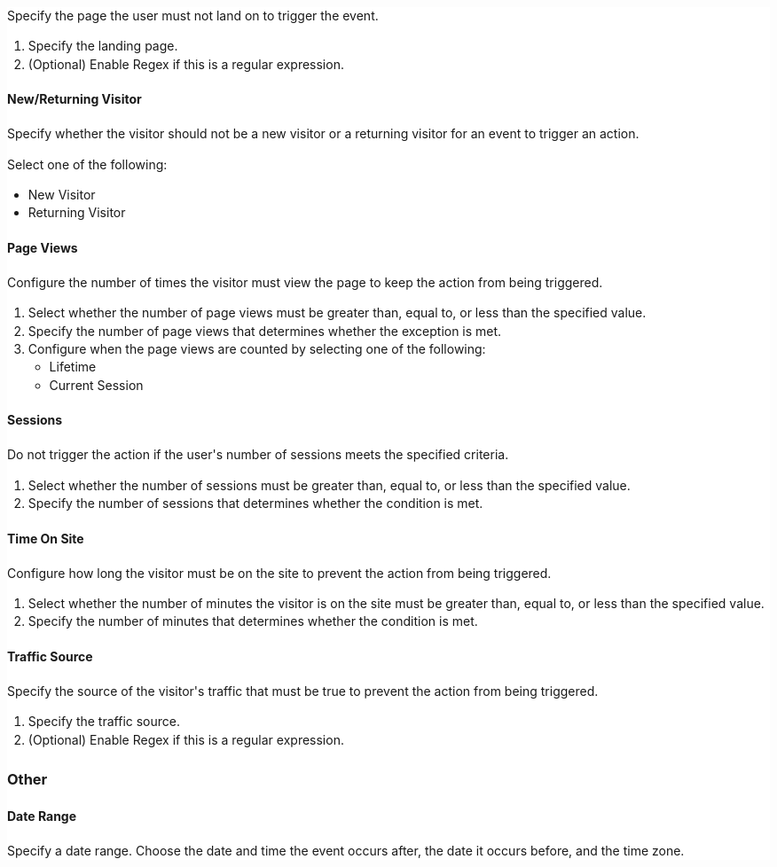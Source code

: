 Specify the page the user must not land on to trigger the event.

1. Specify the landing page.
1. (Optional) Enable Regex if this is a regular expression.

#### New/Returning Visitor

Specify whether the visitor should not be a new visitor or a returning visitor for an event to trigger an action.

Select one of the following:

* New Visitor
* Returning Visitor

#### Page Views

Configure the number of times the visitor must view the page to keep the action from being triggered.

1. Select whether the number of page views must be greater than, equal to, or less than the specified value.
1. Specify the number of page views that determines whether the exception is met.
1. Configure when the page views are counted by selecting one of the following:
   * Lifetime
   * Current Session

#### Sessions

Do not trigger the action if the user's number of sessions meets the specified criteria.

1. Select whether the number of sessions must be greater than, equal to, or less than the specified value.
1. Specify the number of sessions that determines whether the condition is met.

#### Time On Site

Configure how long the visitor must be on the site to prevent the action from being triggered.

1. Select whether the number of minutes the visitor is on the site must be greater than, equal to, or less than the specified value.
1. Specify the number of minutes that determines whether the condition is met.

#### Traffic Source

Specify the source of the visitor's traffic that must be true to prevent the action from being triggered.

1. Specify the traffic source.
1. (Optional) Enable Regex if this is a regular expression.

### Other

#### Date Range

Specify a date range. Choose the date and time the event occurs after, the date it occurs before, and the time zone.
